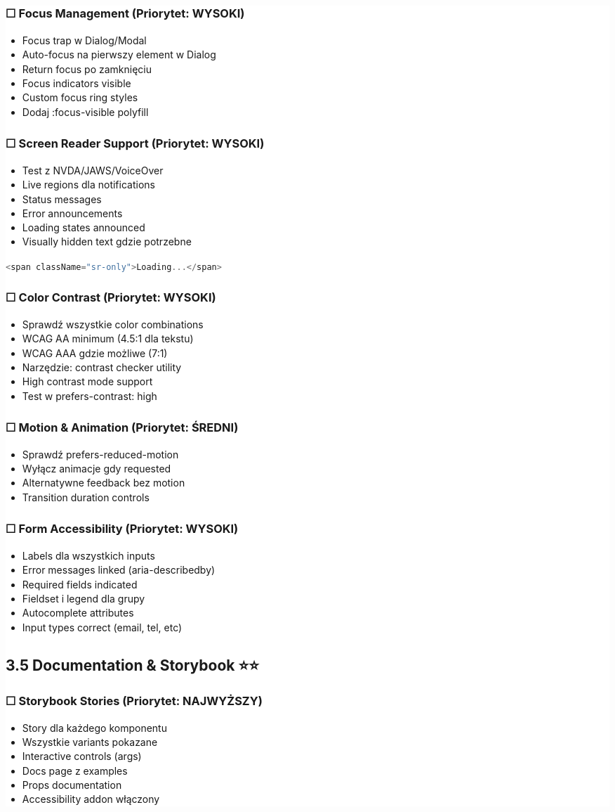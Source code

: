 ### ☐ Focus Management (Priorytet: WYSOKI)

- Focus trap w Dialog/Modal
- Auto-focus na pierwszy element w Dialog
- Return focus po zamknięciu
- Focus indicators visible
- Custom focus ring styles
- Dodaj :focus-visible polyfill

### ☐ Screen Reader Support (Priorytet: WYSOKI)

- Test z NVDA/JAWS/VoiceOver
- Live regions dla notifications
- Status messages
- Error announcements
- Loading states announced
- Visually hidden text gdzie potrzebne

```typescript
<span className="sr-only">Loading...</span>
```

### ☐ Color Contrast (Priorytet: WYSOKI)

- Sprawdź wszystkie color combinations
- WCAG AA minimum (4.5:1 dla tekstu)
- WCAG AAA gdzie możliwe (7:1)
- Narzędzie: contrast checker utility
- High contrast mode support
- Test w prefers-contrast: high

### ☐ Motion & Animation (Priorytet: ŚREDNI)

- Sprawdź prefers-reduced-motion
- Wyłącz animacje gdy requested
- Alternatywne feedback bez motion
- Transition duration controls

### ☐ Form Accessibility (Priorytet: WYSOKI)

- Labels dla wszystkich inputs
- Error messages linked (aria-describedby)
- Required fields indicated
- Fieldset i legend dla grupy
- Autocomplete attributes
- Input types correct (email, tel, etc)

## 3.5 Documentation & Storybook ⭐⭐

### ☐ Storybook Stories (Priorytet: NAJWYŻSZY)

- Story dla każdego komponentu
- Wszystkie variants pokazane
- Interactive controls (args)
- Docs page z examples
- Props documentation
- Accessibility addon włączony
